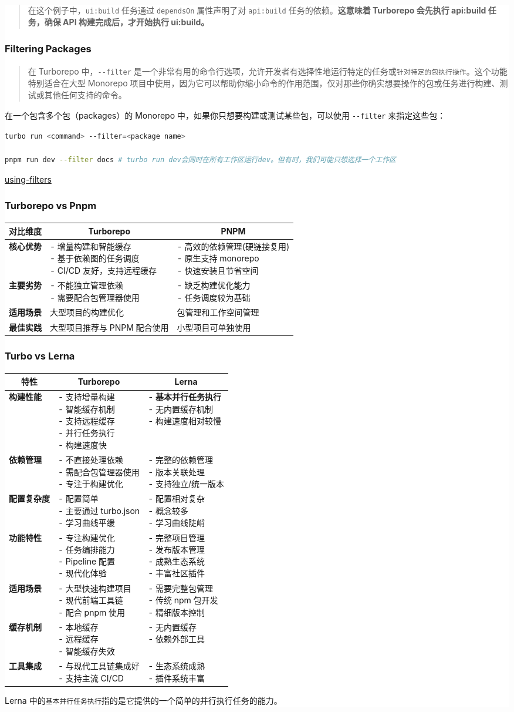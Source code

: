 > 在这个例子中，`ui:build` 任务通过 `dependsOn` 属性声明了对 `api:build` 任务的依赖。**这意味着 Turborepo 会先执行 api:build 任务，确保 API 构建完成后，才开始执行 ui:build。**





### Filtering Packages

> 在 Turborepo 中，`--filter` 是一个非常有用的命令行选项，允许开发者有选择性地运行特定的任务或`针对特定的包执行操作`。这个功能特别适合在大型 Monorepo 项目中使用，因为它可以帮助你缩小命令的作用范围，仅对那些你确实想要操作的包或任务进行构建、测试或其他任何支持的命令。

在一个包含多个包（packages）的 Monorepo 中，如果你只想要构建或测试某些包，可以使用 `--filter` 来指定这些包：

``` sh
turbo run <command> --filter=<package name>

pnpm run dev --filter docs # turbo run dev会同时在所有工作区运行dev。但有时，我们可能只想选择一个工作区
```

[using-filters](https://turbo.build/repo/docs/crafting-your-repository/running-tasks#using-filters)






### Turborepo vs Pnpm

| 对比维度 | Turborepo | PNPM |
|---------|-----------|------|
| **核心优势** | - 增量构建和智能缓存<br>- 基于依赖图的任务调度<br>- CI/CD 友好，支持远程缓存 | - 高效的依赖管理(硬链接复用)<br>- 原生支持 monorepo<br>- 快速安装且节省空间 |
| **主要劣势** | - 不能独立管理依赖<br>- 需要配合包管理器使用 | - 缺乏构建优化能力<br>- 任务调度较为基础 |
| **适用场景** | 大型项目的构建优化 | 包管理和工作空间管理 |
| **最佳实践** | 大型项目推荐与 PNPM 配合使用 | 小型项目可单独使用 |


### Turbo vs Lerna


| 特性 | Turborepo | Lerna |
|------|-----------|-------|
| **构建性能** | - 支持增量构建<br>- 智能缓存机制<br>- 支持远程缓存<br>- 并行任务执行<br>- 构建速度快 | - **基本并行任务执行**<br>- 无内置缓存机制<br>- 构建速度相对较慢 |
| **依赖管理** | - 不直接处理依赖<br>- 需配合包管理器使用<br>- 专注于构建优化 | - 完整的依赖管理<br>- 版本关联处理<br>- 支持独立/统一版本 |
| **配置复杂度** | - 配置简单<br>- 主要通过 turbo.json<br>- 学习曲线平缓 | - 配置相对复杂<br>- 概念较多<br>- 学习曲线陡峭 |
| **功能特性** | - 专注构建优化<br>- 任务编排能力<br>- Pipeline 配置<br>- 现代化体验 | - 完整项目管理<br>- 发布版本管理<br>- 成熟生态系统<br>- 丰富社区插件 |
| **适用场景** | - 大型快速构建项目<br>- 现代前端工具链<br>- 配合 pnpm 使用 | - 需要完整包管理<br>- 传统 npm 包开发<br>- 精细版本控制 |
| **缓存机制** | - 本地缓存<br>- 远程缓存<br>- 智能缓存失效 | - 无内置缓存<br>- 依赖外部工具 |
| **工具集成** | - 与现代工具链集成好<br>- 支持主流 CI/CD | - 生态系统成熟<br>- 插件系统丰富 |


Lerna 中的`基本并行任务执行`指的是它提供的一个简单的并行执行任务的能力。
